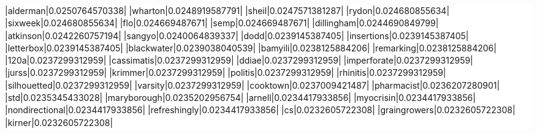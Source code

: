 |alderman|0.0250764570338|
|wharton|0.0248919587791|
|sheil|0.0247571381287|
|rydon|0.024680855634|
|sixweek|0.024680855634|
|flo|0.024669487671|
|semp|0.024669487671|
|dillingham|0.0244690849799|
|atkinson|0.0242260757194|
|sangyo|0.0240064839337|
|dodd|0.0239145387405|
|insertions|0.0239145387405|
|letterbox|0.0239145387405|
|blackwater|0.0239038040539|
|bamyili|0.0238125884206|
|remarking|0.0238125884206|
|120a|0.0237299312959|
|cassimatis|0.0237299312959|
|ddiae|0.0237299312959|
|imperforate|0.0237299312959|
|jurss|0.0237299312959|
|krimmer|0.0237299312959|
|politis|0.0237299312959|
|rhinitis|0.0237299312959|
|silhouetted|0.0237299312959|
|varsity|0.0237299312959|
|cooktown|0.0237009421487|
|pharmacist|0.0236207280901|
|std|0.0235345433028|
|maryborough|0.0235202956754|
|arnell|0.0234417933856|
|myocrisin|0.0234417933856|
|nondirectional|0.0234417933856|
|refreshingly|0.0234417933856|
|cs|0.0232605722308|
|graingrowers|0.0232605722308|
|kirner|0.0232605722308|